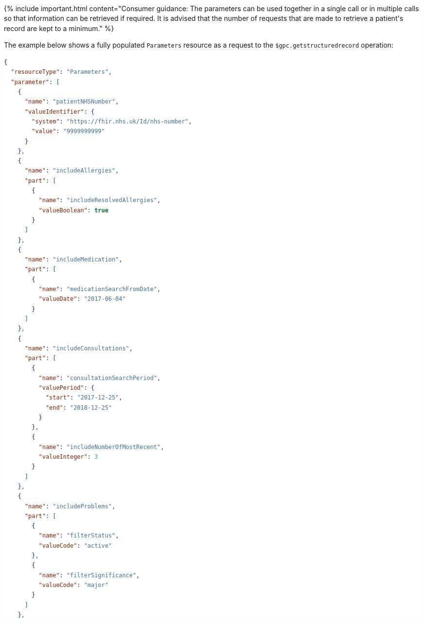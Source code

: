 {% include important.html content="Consumer guidance: The parameters can be used together in a single call or in multiple calls so that information can be retrieved if required. It is advised that the number of requests that are made to retrieve a patient's record are kept to a minimum." %}

The example below shows a fully populated `Parameters` resource as a request to the `$gpc.getstructuredrecord` operation:

```json
{
  "resourceType": "Parameters",
  "parameter": [
    {
      "name": "patientNHSNumber",
      "valueIdentifier": {
        "system": "https://fhir.nhs.uk/Id/nhs-number",
        "value": "9999999999"
      }
    },
    {
      "name": "includeAllergies",
      "part": [
        {
          "name": "includeResolvedAllergies",
          "valueBoolean": true
        }
      ]
    },
    {
      "name": "includeMedication",
      "part": [
        {
          "name": "medicationSearchFromDate",
          "valueDate": "2017-06-04"
        }
      ]
    },
    {
      "name": "includeConsultations",
      "part": [
        {
          "name": "consultationSearchPeriod",
          "valuePeriod": {
            "start": "2017-12-25",
            "end": "2018-12-25"
          }
        },
        {
          "name": "includeNumberOfMostRecent",
          "valueInteger": 3
        }
      ]
    },
    {
      "name": "includeProblems",
      "part": [
        {
          "name": "filterStatus",
          "valueCode": "active"
        },
        {
          "name": "filterSignificance",
          "valueCode": "major"
        }
      ]
    },
```